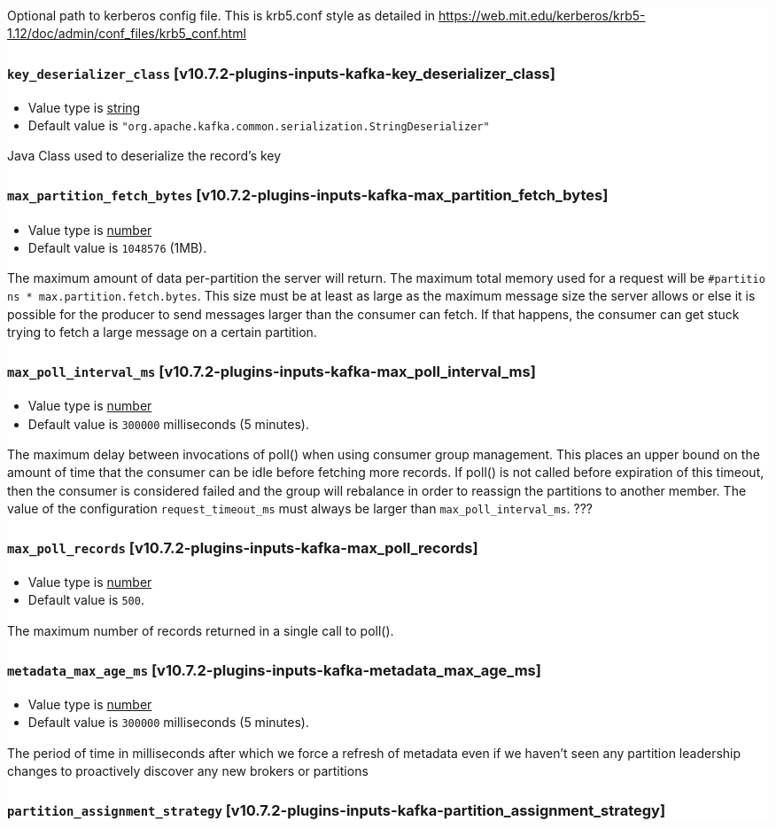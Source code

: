 Optional path to kerberos config file. This is krb5.conf style as detailed in <https://web.mit.edu/kerberos/krb5-1.12/doc/admin/conf_files/krb5_conf.html>

### `key_deserializer_class` [v10.7.2-plugins-inputs-kafka-key_deserializer_class]

* Value type is [string](/lsr/value-types.md#string)
* Default value is `"org.apache.kafka.common.serialization.StringDeserializer"`

Java Class used to deserialize the record’s key

### `max_partition_fetch_bytes` [v10.7.2-plugins-inputs-kafka-max_partition_fetch_bytes]

* Value type is [number](/lsr/value-types.md#number)
* Default value is `1048576` (1MB).

The maximum amount of data per-partition the server will return. The maximum total memory used for a request will be `#partitions * max.partition.fetch.bytes`. This size must be at least as large as the maximum message size the server allows or else it is possible for the producer to send messages larger than the consumer can fetch. If that happens, the consumer can get stuck trying to fetch a large message on a certain partition.

### `max_poll_interval_ms` [v10.7.2-plugins-inputs-kafka-max_poll_interval_ms]

* Value type is [number](/lsr/value-types.md#number)
* Default value is `300000` milliseconds (5 minutes).

The maximum delay between invocations of poll() when using consumer group management. This places an upper bound on the amount of time that the consumer can be idle before fetching more records. If poll() is not called before expiration of this timeout, then the consumer is considered failed and the group will rebalance in order to reassign the partitions to another member. The value of the configuration `request_timeout_ms` must always be larger than `max_poll_interval_ms`. ???

### `max_poll_records` [v10.7.2-plugins-inputs-kafka-max_poll_records]

* Value type is [number](/lsr/value-types.md#number)
* Default value is `500`.

The maximum number of records returned in a single call to poll().

### `metadata_max_age_ms` [v10.7.2-plugins-inputs-kafka-metadata_max_age_ms]

* Value type is [number](/lsr/value-types.md#number)
* Default value is `300000` milliseconds (5 minutes).

The period of time in milliseconds after which we force a refresh of metadata even if we haven’t seen any partition leadership changes to proactively discover any new brokers or partitions

### `partition_assignment_strategy` [v10.7.2-plugins-inputs-kafka-partition_assignment_strategy]
